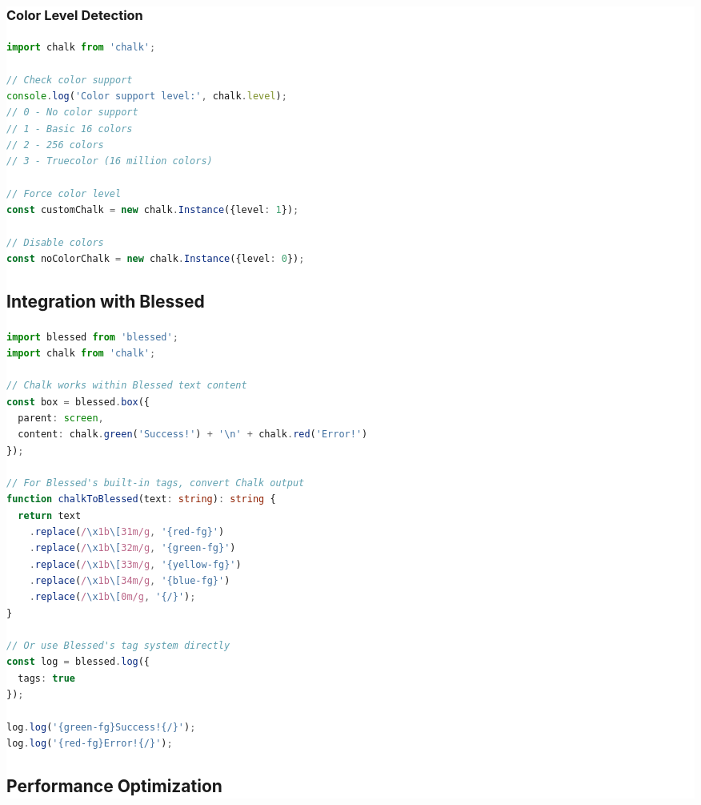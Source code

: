 ### Color Level Detection

```typescript
import chalk from 'chalk';

// Check color support
console.log('Color support level:', chalk.level);
// 0 - No color support
// 1 - Basic 16 colors
// 2 - 256 colors
// 3 - Truecolor (16 million colors)

// Force color level
const customChalk = new chalk.Instance({level: 1});

// Disable colors
const noColorChalk = new chalk.Instance({level: 0});
```

## Integration with Blessed

```typescript
import blessed from 'blessed';
import chalk from 'chalk';

// Chalk works within Blessed text content
const box = blessed.box({
  parent: screen,
  content: chalk.green('Success!') + '\n' + chalk.red('Error!')
});

// For Blessed's built-in tags, convert Chalk output
function chalkToBlessed(text: string): string {
  return text
    .replace(/\x1b\[31m/g, '{red-fg}')
    .replace(/\x1b\[32m/g, '{green-fg}')
    .replace(/\x1b\[33m/g, '{yellow-fg}')
    .replace(/\x1b\[34m/g, '{blue-fg}')
    .replace(/\x1b\[0m/g, '{/}');
}

// Or use Blessed's tag system directly
const log = blessed.log({
  tags: true
});

log.log('{green-fg}Success!{/}');
log.log('{red-fg}Error!{/}');
```

## Performance Optimization
